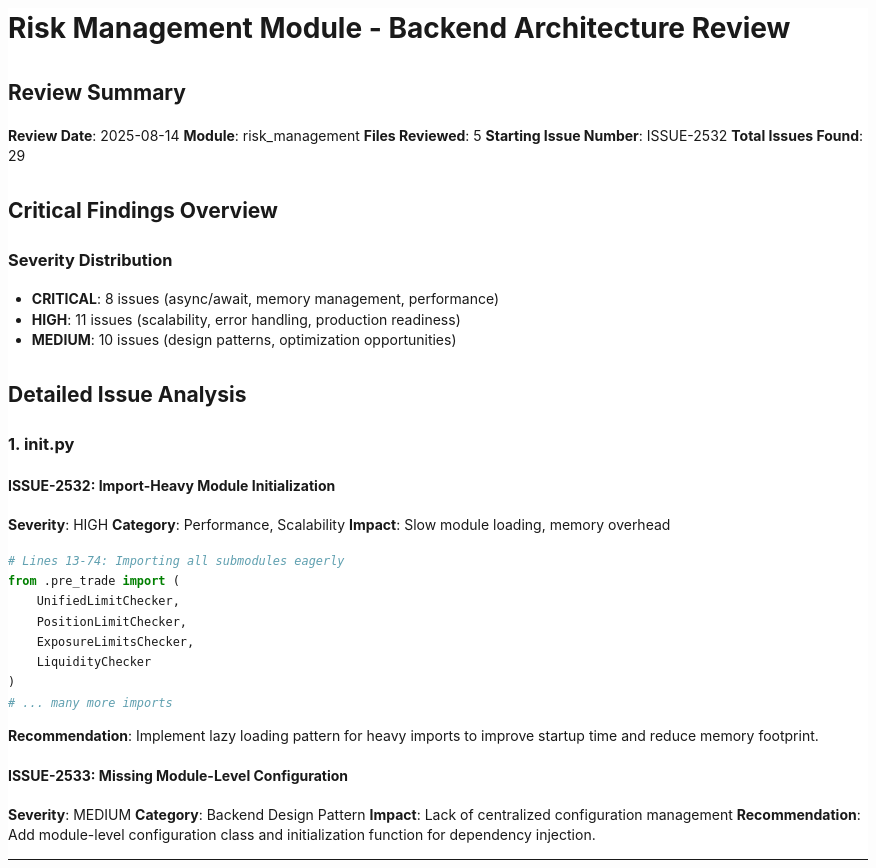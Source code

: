 # Risk Management Module - Backend Architecture Review

## Review Summary

**Review Date**: 2025-08-14
**Module**: risk_management
**Files Reviewed**: 5
**Starting Issue Number**: ISSUE-2532
**Total Issues Found**: 29

## Critical Findings Overview

### Severity Distribution

- **CRITICAL**: 8 issues (async/await, memory management, performance)
- **HIGH**: 11 issues (scalability, error handling, production readiness)
- **MEDIUM**: 10 issues (design patterns, optimization opportunities)

## Detailed Issue Analysis

### 1. **init**.py

#### ISSUE-2532: Import-Heavy Module Initialization

**Severity**: HIGH
**Category**: Performance, Scalability
**Impact**: Slow module loading, memory overhead

```python
# Lines 13-74: Importing all submodules eagerly
from .pre_trade import (
    UnifiedLimitChecker,
    PositionLimitChecker,
    ExposureLimitsChecker,
    LiquidityChecker
)
# ... many more imports
```

**Recommendation**: Implement lazy loading pattern for heavy imports to improve startup time and reduce memory footprint.

#### ISSUE-2533: Missing Module-Level Configuration

**Severity**: MEDIUM
**Category**: Backend Design Pattern
**Impact**: Lack of centralized configuration management
**Recommendation**: Add module-level configuration class and initialization function for dependency injection.

---
